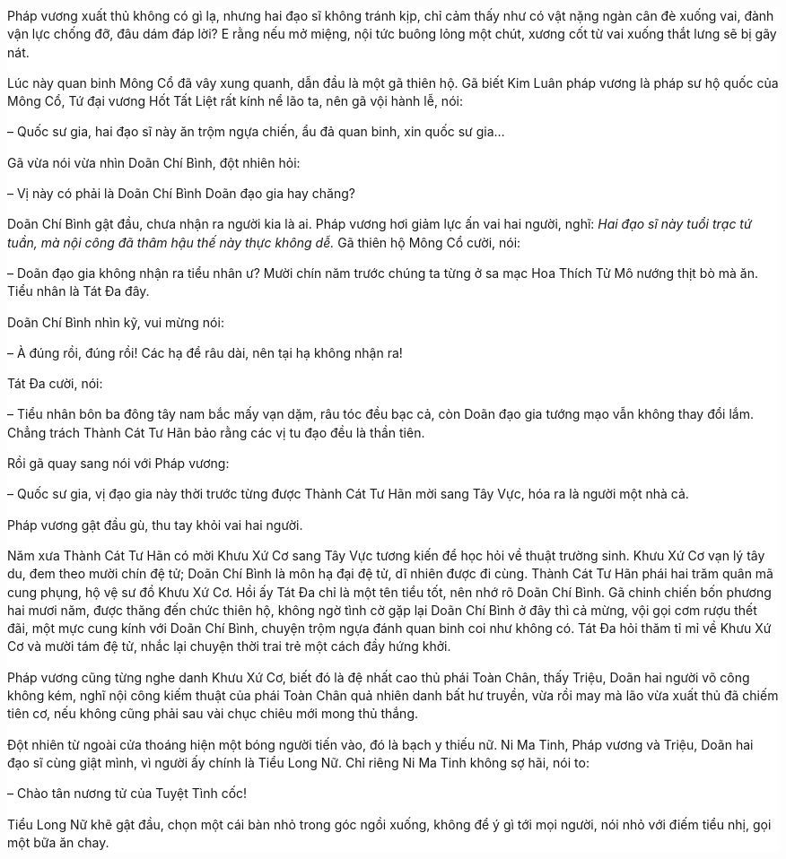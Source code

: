 Pháp vương xuất thủ không có gì lạ, nhưng hai đạo sĩ không tránh kịp, chỉ cảm thấy như có vật nặng ngàn cân đè xuống vai, đành vận lực chống đỡ, đâu dám đáp lời? E rằng nếu mở miệng, nội tức buông lỏng một chút, xương cốt từ vai xuống thắt lưng sẽ bị gãy nát.

Lúc này quan binh Mông Cổ đã vây xung quanh, dẫn đầu là một gã thiên hộ. Gã biết Kim Luân pháp vương là pháp sư hộ quốc của Mông Cổ, Tứ đại vương Hốt Tất Liệt rất kính nể lão ta, nên gã vội hành lễ, nói:

– Quốc sư gia, hai đạo sĩ này ăn trộm ngựa chiến, ẩu đả quan binh, xin quốc sư gia…

Gã vừa nói vừa nhìn Doãn Chí Bình, đột nhiên hỏi:

– Vị này có phải là Doãn Chí Bình Doãn đạo gia hay chăng?

Doãn Chí Bình gật đầu, chưa nhận ra người kia là ai. Pháp vương hơi giảm lực ấn vai hai người, nghĩ: _Hai đạo sĩ này tuổi trạc tứ tuần, mà nội công đã thâm hậu thế này thực không dễ._ Gã thiên hộ Mông Cổ cười, nói:

– Doãn đạo gia không nhận ra tiểu nhân ư? Mười chín năm trước chúng ta từng ở sa mạc Hoa Thích Tử Mô nướng thịt bò mà ăn. Tiểu nhân là Tát Đa đây.

Doãn Chí Bình nhìn kỹ, vui mừng nói:

– À đúng rồi, đúng rồi! Các hạ để râu dài, nên tại hạ không nhận ra!

Tát Đa cười, nói:

– Tiểu nhân bôn ba đông tây nam bắc mấy vạn dặm, râu tóc đều bạc cả, còn Doãn đạo gia tướng mạo vẫn không thay đổi lắm. Chẳng trách Thành Cát Tư Hãn bảo rằng các vị tu đạo đều là thần tiên.

Rồi gã quay sang nói với Pháp vương:

– Quốc sư gia, vị đạo gia này thời trước từng được Thành Cát Tư Hãn mời sang Tây Vực, hóa ra là người một nhà cả.

Pháp vương gật đầu gù, thu tay khỏi vai hai người.

Năm xưa Thành Cát Tư Hãn có mời Khưu Xứ Cơ sang Tây Vực tương kiến để học hỏi về thuật trường sinh. Khưu Xứ Cơ vạn lý tây du, đem theo mười chín đệ tử; Doãn Chí Bình là môn hạ đại đệ tử, dĩ nhiên được đi cùng. Thành Cát Tư Hãn phái hai trăm quân mã cung phụng, hộ vệ sư đồ Khưu Xứ Cơ. Hồi ấy Tát Đa chỉ là một tên tiểu tốt, nên nhớ rõ Doãn Chí Bình. Gã chinh chiến bốn phương hai mươi năm, được thăng đến chức thiên hộ, không ngờ tình cờ gặp lại Doãn Chí Bình ở đây thì cả mừng, vội gọi cơm rượu thết đãi, một mực cung kính với Doãn Chí Bình, chuyện trộm ngựa đánh quan binh coi như không có. Tát Đa hỏi thăm tỉ mỉ về Khưu Xứ Cơ và mười tám đệ tử, nhắc lại chuyện thời trai trẻ một cách đầy hứng khởi.

Pháp vương cũng từng nghe danh Khưu Xứ Cơ, biết đó là đệ nhất cao thủ phái Toàn Chân, thấy Triệu, Doãn hai người võ công không kém, nghĩ nội công kiếm thuật của phái Toàn Chân quả nhiên danh bất hư truyền, vừa rồi may mà lão vừa xuất thủ đã chiếm tiên cơ, nếu không cũng phải sau vài chục chiêu mới mong thủ thắng.

Đột nhiên từ ngoài cửa thoáng hiện một bóng người tiến vào, đó là bạch y thiếu nữ. Ni Ma Tinh, Pháp vương và Triệu, Doãn hai đạo sĩ cùng giật mình, vì người ấy chính là Tiểu Long Nữ. Chỉ riêng Ni Ma Tinh không sợ hãi, nói to:

– Chào tân nương tử của Tuyệt Tình cốc!

Tiểu Long Nữ khẽ gật đầu, chọn một cái bàn nhỏ trong góc ngồi xuống, không để ý gì tới mọi người, nói nhỏ với điếm tiểu nhị, gọi một bữa ăn chay.
